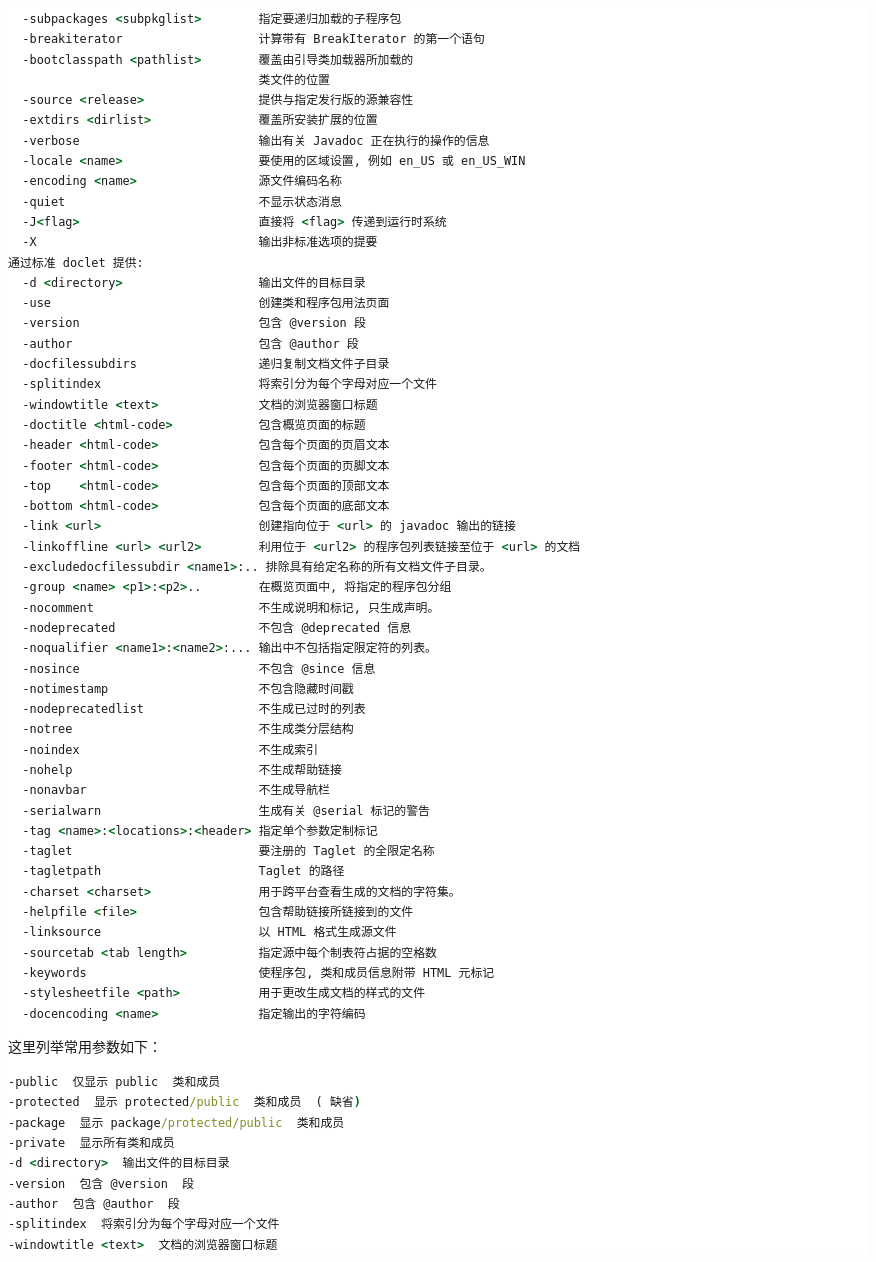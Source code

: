 ```cmd
  -subpackages <subpkglist>        指定要递归加载的子程序包
  -breakiterator                   计算带有 BreakIterator 的第一个语句
  -bootclasspath <pathlist>        覆盖由引导类加载器所加载的
                                   类文件的位置
  -source <release>                提供与指定发行版的源兼容性
  -extdirs <dirlist>               覆盖所安装扩展的位置
  -verbose                         输出有关 Javadoc 正在执行的操作的信息
  -locale <name>                   要使用的区域设置, 例如 en_US 或 en_US_WIN
  -encoding <name>                 源文件编码名称
  -quiet                           不显示状态消息
  -J<flag>                         直接将 <flag> 传递到运行时系统
  -X                               输出非标准选项的提要
通过标准 doclet 提供:
  -d <directory>                   输出文件的目标目录
  -use                             创建类和程序包用法页面
  -version                         包含 @version 段
  -author                          包含 @author 段
  -docfilessubdirs                 递归复制文档文件子目录
  -splitindex                      将索引分为每个字母对应一个文件
  -windowtitle <text>              文档的浏览器窗口标题
  -doctitle <html-code>            包含概览页面的标题
  -header <html-code>              包含每个页面的页眉文本
  -footer <html-code>              包含每个页面的页脚文本
  -top    <html-code>              包含每个页面的顶部文本
  -bottom <html-code>              包含每个页面的底部文本
  -link <url>                      创建指向位于 <url> 的 javadoc 输出的链接
  -linkoffline <url> <url2>        利用位于 <url2> 的程序包列表链接至位于 <url> 的文档
  -excludedocfilessubdir <name1>:.. 排除具有给定名称的所有文档文件子目录。
  -group <name> <p1>:<p2>..        在概览页面中, 将指定的程序包分组
  -nocomment                       不生成说明和标记, 只生成声明。
  -nodeprecated                    不包含 @deprecated 信息
  -noqualifier <name1>:<name2>:... 输出中不包括指定限定符的列表。
  -nosince                         不包含 @since 信息
  -notimestamp                     不包含隐藏时间戳
  -nodeprecatedlist                不生成已过时的列表
  -notree                          不生成类分层结构
  -noindex                         不生成索引
  -nohelp                          不生成帮助链接
  -nonavbar                        不生成导航栏
  -serialwarn                      生成有关 @serial 标记的警告
  -tag <name>:<locations>:<header> 指定单个参数定制标记
  -taglet                          要注册的 Taglet 的全限定名称
  -tagletpath                      Taglet 的路径
  -charset <charset>               用于跨平台查看生成的文档的字符集。
  -helpfile <file>                 包含帮助链接所链接到的文件
  -linksource                      以 HTML 格式生成源文件
  -sourcetab <tab length>          指定源中每个制表符占据的空格数
  -keywords                        使程序包, 类和成员信息附带 HTML 元标记
  -stylesheetfile <path>           用于更改生成文档的样式的文件
  -docencoding <name>              指定输出的字符编码

```
这里列举常用参数如下：
```cmd
-public  仅显示 public  类和成员
-protected  显示 protected/public  类和成员  ( 缺省) 
-package  显示 package/protected/public  类和成员
-private  显示所有类和成员
-d <directory>  输出文件的目标目录
-version  包含 @version  段
-author  包含 @author  段
-splitindex  将索引分为每个字母对应一个文件
-windowtitle <text>  文档的浏览器窗口标题
```